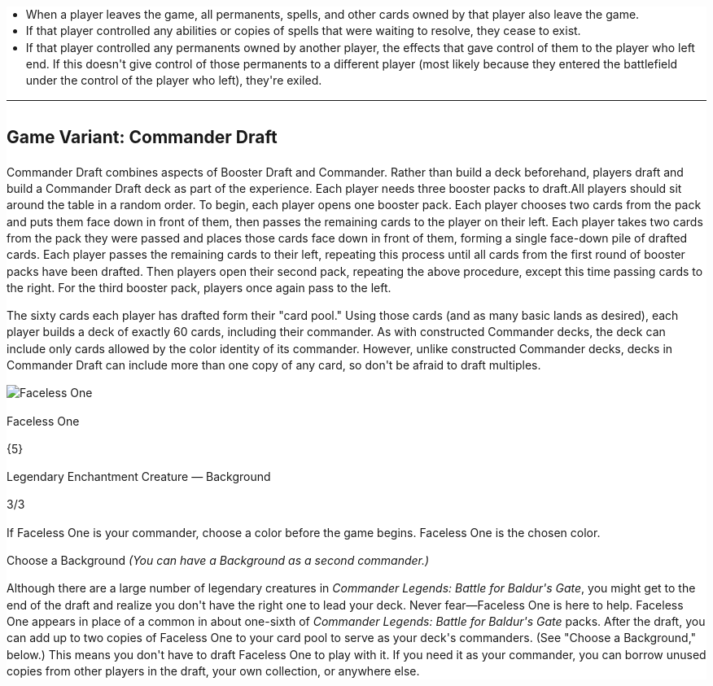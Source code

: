 
* When a player leaves the game, all permanents, spells, and other cards owned by that player also leave the game.
* If that player controlled any abilities or copies of spells that were waiting to resolve, they cease to exist.
* If that player controlled any permanents owned by another player, the effects that gave control of them to the player who left end. If this doesn't give control of those permanents to a different player (most likely because they entered the battlefield under the control of the player who left), they're exiled.



---

Game Variant: Commander Draft
-----------------------------


Commander Draft combines aspects of Booster Draft and Commander. Rather than build a deck beforehand, players draft and build a Commander Draft deck as part of the experience. Each player needs three booster packs to draft.All players should sit around the table in a random order. To begin, each player opens one booster pack. Each player chooses two cards from the pack and puts them face down in front of them, then passes the remaining cards to the player on their left. Each player takes two cards from the pack they were passed and places those cards face down in front of them, forming a single face-down pile of drafted cards. Each player passes the remaining cards to their left, repeating this process until all cards from the first round of booster packs have been drafted. Then players open their second pack, repeating the above procedure, except this time passing cards to the right. For the third booster pack, players once again pass to the left.


The sixty cards each player has drafted form their "card pool." Using those cards (and as many basic lands as desired), each player builds a deck of exactly 60 cards, including their commander. As with constructed Commander decks, the deck can include only cards allowed by the color identity of its commander. However, unlike constructed Commander decks, decks in Commander Draft can include more than one copy of any card, so don't be afraid to draft multiples.


![Faceless One](https://media.wizards.com/2022/clb/en_yz4nS1uuak.png)


Faceless One  

{5}  

Legendary Enchantment Creature — Background  

3/3  

If Faceless One is your commander, choose a color before the game begins. Faceless One is the chosen color.  

Choose a Background *(You can have a Background as a second commander.)*


Although there are a large number of legendary creatures in *Commander Legends: Battle for Baldur's Gate*, you might get to the end of the draft and realize you don't have the right one to lead your deck. Never fear—Faceless One is here to help. Faceless One appears in place of a common in about one-sixth of *Commander Legends: Battle for Baldur's Gate* packs. After the draft, you can add up to two copies of Faceless One to your card pool to serve as your deck's commanders. (See "Choose a Background," below.) This means you don't have to draft Faceless One to play with it. If you need it as your commander, you can borrow unused copies from other players in the draft, your own collection, or anywhere else.
